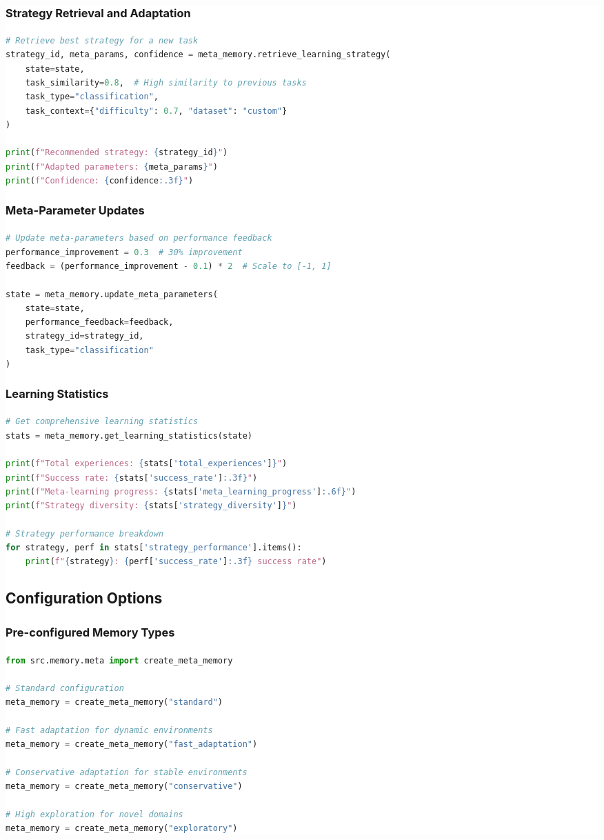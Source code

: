 ### Strategy Retrieval and Adaptation

```python
# Retrieve best strategy for a new task
strategy_id, meta_params, confidence = meta_memory.retrieve_learning_strategy(
    state=state,
    task_similarity=0.8,  # High similarity to previous tasks
    task_type="classification",
    task_context={"difficulty": 0.7, "dataset": "custom"}
)

print(f"Recommended strategy: {strategy_id}")
print(f"Adapted parameters: {meta_params}")
print(f"Confidence: {confidence:.3f}")
```

### Meta-Parameter Updates

```python
# Update meta-parameters based on performance feedback
performance_improvement = 0.3  # 30% improvement
feedback = (performance_improvement - 0.1) * 2  # Scale to [-1, 1]

state = meta_memory.update_meta_parameters(
    state=state,
    performance_feedback=feedback,
    strategy_id=strategy_id,
    task_type="classification"
)
```

### Learning Statistics

```python
# Get comprehensive learning statistics
stats = meta_memory.get_learning_statistics(state)

print(f"Total experiences: {stats['total_experiences']}")
print(f"Success rate: {stats['success_rate']:.3f}")
print(f"Meta-learning progress: {stats['meta_learning_progress']:.6f}")
print(f"Strategy diversity: {stats['strategy_diversity']}")

# Strategy performance breakdown
for strategy, perf in stats['strategy_performance'].items():
    print(f"{strategy}: {perf['success_rate']:.3f} success rate")
```

## Configuration Options

### Pre-configured Memory Types

```python
from src.memory.meta import create_meta_memory

# Standard configuration
meta_memory = create_meta_memory("standard")

# Fast adaptation for dynamic environments
meta_memory = create_meta_memory("fast_adaptation")

# Conservative adaptation for stable environments
meta_memory = create_meta_memory("conservative")

# High exploration for novel domains
meta_memory = create_meta_memory("exploratory")
```